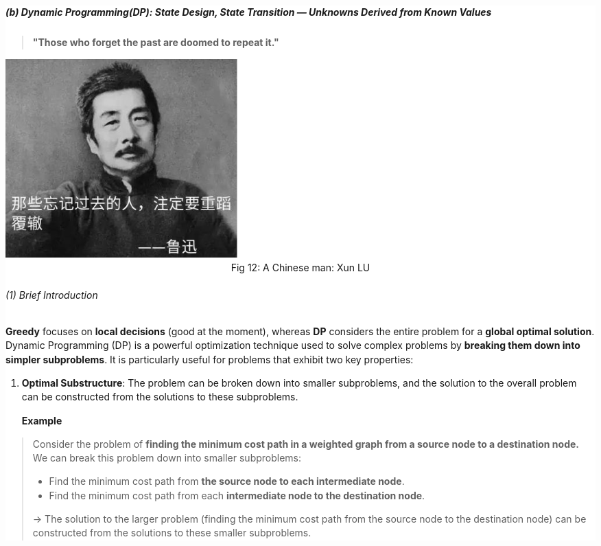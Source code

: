 ##### (b) Dynamic Programming(DP): State Design, State Transition — Unknowns Derived from Known Values

>  **"Those who forget the past are doomed to repeat it."**

<img src=".\P12.png" alt="image-20241127232505583" style="zoom:50%;" />

<center>Fig 12: A Chinese man: Xun LU</center>

###### (1) Brief Introduction

**Greedy** focuses on **local decisions** (good at the moment), whereas **DP** considers the entire problem for a **global optimal solution**. Dynamic Programming (DP) is a powerful optimization technique used to solve complex problems by **breaking them down into simpler subproblems**. It is particularly useful for problems that exhibit two key properties:

1. **Optimal Substructure**: The problem can be broken down into smaller subproblems, and the solution to the overall problem can be constructed from the solutions to these subproblems.

   **Example**
> Consider the problem of **finding the minimum cost path in a weighted graph from a source node to a destination node.** We can break this problem down into smaller subproblems:
>
> - Find the minimum cost path from **the source node to each intermediate node**.
> - Find the minimum cost path from each **intermediate node to the destination node**.
>
> -> The solution to the larger problem (finding the minimum cost path from the source node to the destination node) can be constructed from the solutions to these smaller subproblems.
